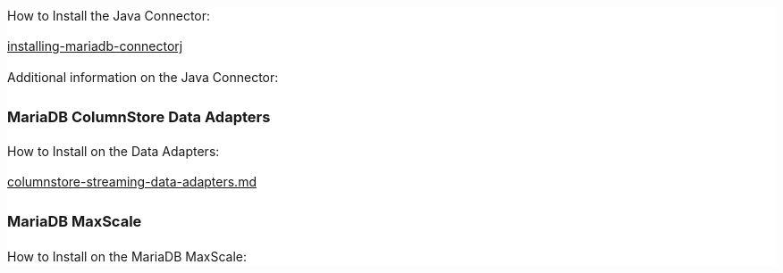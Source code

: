 How to Install the Java Connector:


[installing-mariadb-connectorj](https://app.gitbook.com/s/CjGYMsT2MVP4nd3IyW2L/mariadb-connector-j/installing-mariadb-connectorj)


Additional information on the Java Connector:


[](https://app.gitbook.com/s/CjGYMsT2MVP4nd3IyW2L/mariadb-connector-j/)


### MariaDB ColumnStore Data Adapters


How to Install on the Data Adapters:


[columnstore-streaming-data-adapters.md](../columnstore-data-ingestion/columnstore-streaming-data-adapters.md)


### MariaDB MaxScale


How to Install on the MariaDB MaxScale:


[](https://app.gitbook.com/s/0pSbu5DcMSW4KwAkUcmX/mariadb-maxscale-21-06/)

